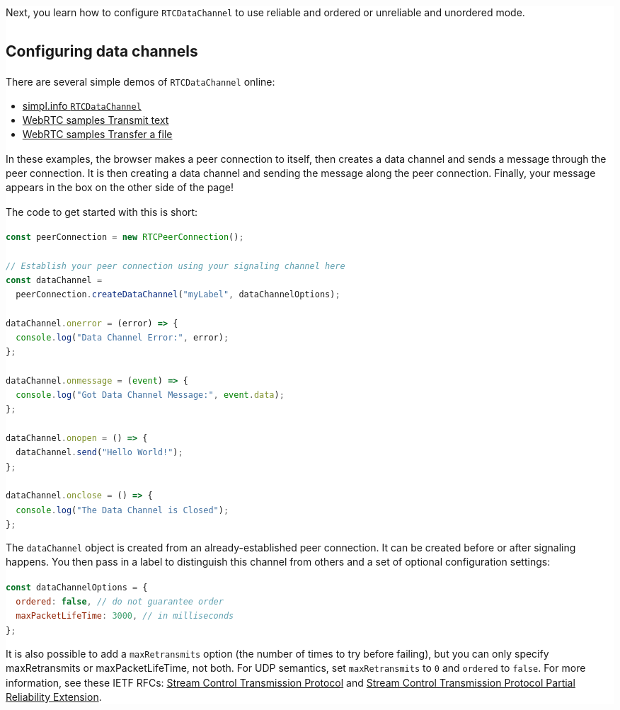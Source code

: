 Next, you learn how to configure `RTCDataChannel` to use reliable and ordered or unreliable and unordered mode.

## Configuring data channels

There are several simple demos of `RTCDataChannel` online:

- [simpl.info `RTCDataChannel`](https://simpl.info/dc)
- [WebRTC samples Transmit text](https://webrtc.github.io/samples/src/content/datachannel/basic/)
- [WebRTC samples Transfer a file](https://webrtc.github.io/samples/src/content/datachannel/filetransfer/)

In these examples, the browser makes a peer connection to itself, then creates a data channel and sends a message through the peer connection. It is then creating a data channel and sending the message along the peer connection. Finally, your message appears in the box on the other side of the page!

The code to get started with this is short:

```js
const peerConnection = new RTCPeerConnection();

// Establish your peer connection using your signaling channel here
const dataChannel =
  peerConnection.createDataChannel("myLabel", dataChannelOptions);

dataChannel.onerror = (error) => {
  console.log("Data Channel Error:", error);
};

dataChannel.onmessage = (event) => {
  console.log("Got Data Channel Message:", event.data);
};

dataChannel.onopen = () => {
  dataChannel.send("Hello World!");
};

dataChannel.onclose = () => {
  console.log("The Data Channel is Closed");
};
```

The `dataChannel` object is created from an already-established peer connection. It can be created before or after signaling happens. You then pass in a label to distinguish this channel from others and a set of optional configuration settings:

```js
const dataChannelOptions = {
  ordered: false, // do not guarantee order
  maxPacketLifeTime: 3000, // in milliseconds
};
```

It is also possible to add a `maxRetransmits` option (the number of times to try before failing), but you can only specify maxRetransmits or maxPacketLifeTime, not both. For UDP semantics, set `maxRetransmits` to `0` and `ordered` to `false`. For more information, see these IETF RFCs: [Stream Control Transmission Protocol](https://tools.ietf.org/html/rfc4960) and [Stream Control Transmission Protocol Partial Reliability Extension](https://tools.ietf.org/html/rfc3758).
